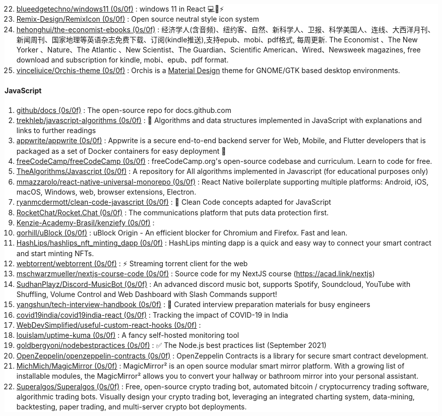 22. [blueedgetechno/windows11 (0s/0f)](https://github.com/blueedgetechno/windows11) : windows 11 in React 💻🌈⚡
23. [Remix-Design/RemixIcon (0s/0f)](https://github.com/Remix-Design/RemixIcon) : Open source neutral style icon system
24. [hehonghui/the-economist-ebooks (0s/0f)](https://github.com/hehonghui/the-economist-ebooks) : 经济学人(含音频)、纽约客、自然、新科学人、卫报、科学美国人、连线、大西洋月刊、新闻周刊、国家地理等英语杂志免费下载、订阅(kindle推送),支持epub、mobi、pdf格式, 每周更新. The Economist 、The New Yorker 、Nature、The Atlantic 、New Scientist、The Guardian、Scientific American、Wired、Newsweek magazines, free download and subscription for kindle, mobi、epub、pdf format.
25. [vinceliuice/Orchis-theme (0s/0f)](https://github.com/vinceliuice/Orchis-theme) : Orchis is a [Material Design](https://material.io) theme for GNOME/GTK based desktop environments.

#### JavaScript
1. [github/docs (0s/0f)](https://github.com/github/docs) : The open-source repo for docs.github.com
2. [trekhleb/javascript-algorithms (0s/0f)](https://github.com/trekhleb/javascript-algorithms) : 📝 Algorithms and data structures implemented in JavaScript with explanations and links to further readings
3. [appwrite/appwrite (0s/0f)](https://github.com/appwrite/appwrite) : Appwrite is a secure end-to-end backend server for Web, Mobile, and Flutter developers that is packaged as a set of Docker containers for easy deployment 🚀
4. [freeCodeCamp/freeCodeCamp (0s/0f)](https://github.com/freeCodeCamp/freeCodeCamp) : freeCodeCamp.org's open-source codebase and curriculum. Learn to code for free.
5. [TheAlgorithms/Javascript (0s/0f)](https://github.com/TheAlgorithms/Javascript) : A repository for All algorithms implemented in Javascript (for educational purposes only)
6. [mmazzarolo/react-native-universal-monorepo (0s/0f)](https://github.com/mmazzarolo/react-native-universal-monorepo) : React Native boilerplate supporting multiple platforms: Android, iOS, macOS, Windows, web, browser extensions, Electron.
7. [ryanmcdermott/clean-code-javascript (0s/0f)](https://github.com/ryanmcdermott/clean-code-javascript) : 🛁 Clean Code concepts adapted for JavaScript
8. [RocketChat/Rocket.Chat (0s/0f)](https://github.com/RocketChat/Rocket.Chat) : The communications platform that puts data protection first.
9. [Kenzie-Academy-Brasil/kenziefy (0s/0f)](https://github.com/Kenzie-Academy-Brasil/kenziefy) : 
10. [gorhill/uBlock (0s/0f)](https://github.com/gorhill/uBlock) : uBlock Origin - An efficient blocker for Chromium and Firefox. Fast and lean.
11. [HashLips/hashlips_nft_minting_dapp (0s/0f)](https://github.com/HashLips/hashlips_nft_minting_dapp) : HashLips minting dapp is a quick and easy way to connect your smart contract and start minting NFTs.
12. [webtorrent/webtorrent (0s/0f)](https://github.com/webtorrent/webtorrent) : ⚡️ Streaming torrent client for the web
13. [mschwarzmueller/nextjs-course-code (0s/0f)](https://github.com/mschwarzmueller/nextjs-course-code) : Source code for my NextJS course (https://acad.link/nextjs)
14. [SudhanPlayz/Discord-MusicBot (0s/0f)](https://github.com/SudhanPlayz/Discord-MusicBot) : An advanced discord music bot, supports Spotify, Soundcloud, YouTube with Shuffling, Volume Control and Web Dashboard with Slash Commands support!
15. [yangshun/tech-interview-handbook (0s/0f)](https://github.com/yangshun/tech-interview-handbook) : 💯 Curated interview preparation materials for busy engineers
16. [covid19india/covid19india-react (0s/0f)](https://github.com/covid19india/covid19india-react) : Tracking the impact of COVID-19 in India
17. [WebDevSimplified/useful-custom-react-hooks (0s/0f)](https://github.com/WebDevSimplified/useful-custom-react-hooks) : 
18. [louislam/uptime-kuma (0s/0f)](https://github.com/louislam/uptime-kuma) : A fancy self-hosted monitoring tool
19. [goldbergyoni/nodebestpractices (0s/0f)](https://github.com/goldbergyoni/nodebestpractices) : ✅ The Node.js best practices list (September 2021)
20. [OpenZeppelin/openzeppelin-contracts (0s/0f)](https://github.com/OpenZeppelin/openzeppelin-contracts) : OpenZeppelin Contracts is a library for secure smart contract development.
21. [MichMich/MagicMirror (0s/0f)](https://github.com/MichMich/MagicMirror) : MagicMirror² is an open source modular smart mirror platform. With a growing list of installable modules, the MagicMirror² allows you to convert your hallway or bathroom mirror into your personal assistant.
22. [Superalgos/Superalgos (0s/0f)](https://github.com/Superalgos/Superalgos) : Free, open-source crypto trading bot, automated bitcoin / cryptocurrency trading software, algorithmic trading bots. Visually design your crypto trading bot, leveraging an integrated charting system, data-mining, backtesting, paper trading, and multi-server crypto bot deployments.